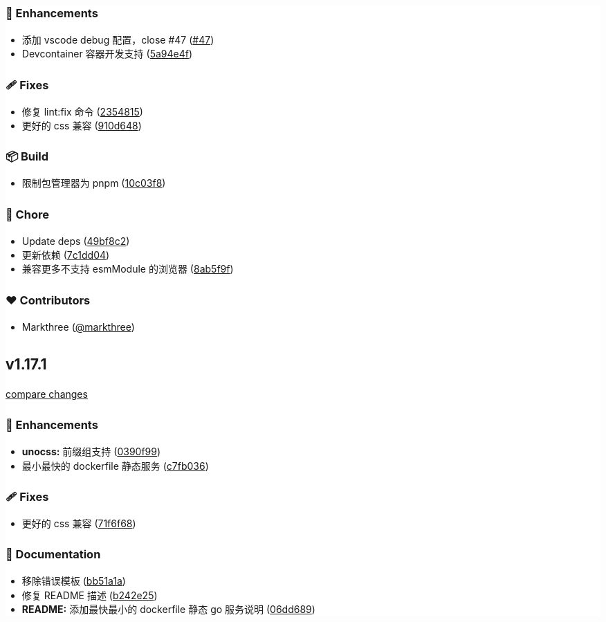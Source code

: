 ### 🚀 Enhancements

- 添加 vscode debug 配置，close #47
  ([#47](https://github.com/dishait/tov-template/issues/47))
- Devcontainer 容器开发支持
  ([5a94e4f](https://github.com/dishait/tov-template/commit/5a94e4f))

### 🩹 Fixes

- 修复 lint:fix 命令
  ([2354815](https://github.com/dishait/tov-template/commit/2354815))
- 更好的 css 兼容
  ([910d648](https://github.com/dishait/tov-template/commit/910d648))

### 📦 Build

- 限制包管理器为 pnpm
  ([10c03f8](https://github.com/dishait/tov-template/commit/10c03f8))

### 🏡 Chore

- Update deps
  ([49bf8c2](https://github.com/dishait/tov-template/commit/49bf8c2))
- 更新依赖 ([7c1dd04](https://github.com/dishait/tov-template/commit/7c1dd04))
- 兼容更多不支持 esmModule 的浏览器
  ([8ab5f9f](https://github.com/dishait/tov-template/commit/8ab5f9f))

### ❤️ Contributors

- Markthree ([@markthree](http://github.com/markthree))

## v1.17.1

[compare changes](https://github.com/dishait/tov-template/compare/v1.17.0...v1.17.1)

### 🚀 Enhancements

- **unocss:** 前缀组支持
  ([0390f99](https://github.com/dishait/tov-template/commit/0390f99))
- 最小最快的 dockerfile 静态服务
  ([c7fb036](https://github.com/dishait/tov-template/commit/c7fb036))

### 🩹 Fixes

- 更好的 css 兼容
  ([71f6f68](https://github.com/dishait/tov-template/commit/71f6f68))

### 📖 Documentation

- 移除错误模板
  ([bb51a1a](https://github.com/dishait/tov-template/commit/bb51a1a))
- 修复 README 描述
  ([b242e25](https://github.com/dishait/tov-template/commit/b242e25))
- **README:** 添加最快最小的 dockerfile 静态 go 服务说明
  ([06dd689](https://github.com/dishait/tov-template/commit/06dd689))
